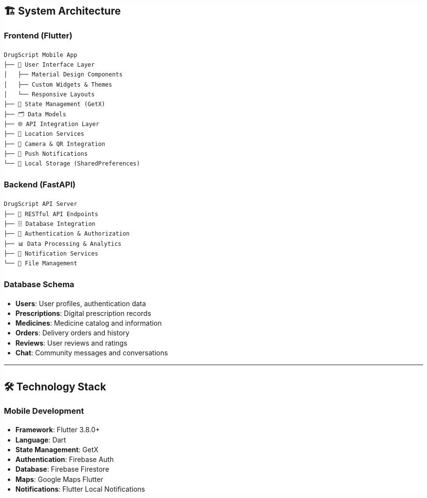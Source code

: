 
## 🏗️ System Architecture

### **Frontend (Flutter)**
```
DrugScript Mobile App
├── 📱 User Interface Layer
│   ├── Material Design Components
│   ├── Custom Widgets & Themes
│   └── Responsive Layouts
├── 🔄 State Management (GetX)
├── 🗂️ Data Models
├── 🌐 API Integration Layer
├── 📍 Location Services
├── 📸 Camera & QR Integration
├── 🔔 Push Notifications
└── 💾 Local Storage (SharedPreferences)
```

### **Backend (FastAPI)**
```
DrugScript API Server
├── 🔌 RESTful API Endpoints
├── 🗄️ Database Integration
├── 🔐 Authentication & Authorization
├── 📊 Data Processing & Analytics
├── 🔔 Notification Services
└── 📁 File Management
```

### **Database Schema**
- **Users**: User profiles, authentication data
- **Prescriptions**: Digital prescription records
- **Medicines**: Medicine catalog and information
- **Orders**: Delivery orders and history
- **Reviews**: User reviews and ratings
- **Chat**: Community messages and conversations

---

## 🛠️ Technology Stack

### **Mobile Development**
- **Framework**: Flutter 3.8.0+
- **Language**: Dart
- **State Management**: GetX
- **Authentication**: Firebase Auth
- **Database**: Firebase Firestore
- **Maps**: Google Maps Flutter
- **Notifications**: Flutter Local Notifications
